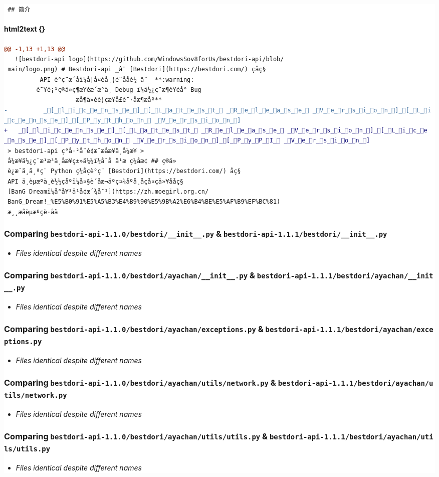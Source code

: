 ```diff
 ## 简介
```

#### html2text {}

```diff
@@ -1,13 +1,13 @@
   ![bestdori-api logo](https://github.com/WindowsSov8forUs/bestdori-api/blob/
 main/logo.png) # Bestdori-api _â¨ [Bestdori](https://bestdori.com/) çåç§
          API è°ç¨æ´åï¼å¦å¤éå¸¦é¨ååè½ â¨_ **:warning:
         è¯¥é¡¹ç®ä»ç¶æ¥éæ´æ°ä¸ Debug ï¼ä½¿ç¨æ¶è¥éå° Bug
                    æå¶ä»éè¦çæ¥å£è¯·åæ¶æåº**
-          _[_l_i_c_e_n_s_e_]_[_L_a_t_e_s_t_ _R_e_l_e_a_s_e_ _V_e_r_s_i_o_n_]_[_L_i_c_e_n_s_e_]_[_P_y_t_h_o_n_ _V_e_r_s_i_o_n_]
+   _[_l_i_c_e_n_s_e_]_[_L_a_t_e_s_t_ _R_e_l_e_a_s_e_ _V_e_r_s_i_o_n_]_[_L_i_c_e_n_s_e_]_[_P_y_t_h_o_n_ _V_e_r_s_i_o_n_]_[_P_y_P_I_ _V_e_r_s_i_o_n_]
 > bestdori-api ç°å·²å¨é¢æ¯æåæ­¥ä¸å¼æ­¥ >
 å¼æ­¥ä½¿ç¨æ¹æ³ä¸åæ­¥ç±»ä¼¼ï¼å¯å ä¹æ ç¼åæ¢ ## ç®ä»
 è¿æ¯ä¸ä¸ªç¨ Python ç¼åçè°ç¨ [Bestdori](https://bestdori.com/) åç§
 API ä¸èµæºä¸è½½çåºï¼å¤§è´åæ¬äºç¤¾åºå¸å­çå¤çä»¥ååç§
 [BanG Dreamï¼å°å¥³ä¹å¢æ´¾å¯¹](https://zh.moegirl.org.cn/
 BanG_Dream!_%E5%B0%91%E5%A5%B3%E4%B9%90%E5%9B%A2%E6%B4%BE%E5%AF%B9%EF%BC%81)
 æ¸¸æåèµæºçè·åã
```

### Comparing `bestdori-api-1.1.0/bestdori/__init__.py` & `bestdori-api-1.1.1/bestdori/__init__.py`

 * *Files identical despite different names*

### Comparing `bestdori-api-1.1.0/bestdori/ayachan/__init__.py` & `bestdori-api-1.1.1/bestdori/ayachan/__init__.py`

 * *Files identical despite different names*

### Comparing `bestdori-api-1.1.0/bestdori/ayachan/exceptions.py` & `bestdori-api-1.1.1/bestdori/ayachan/exceptions.py`

 * *Files identical despite different names*

### Comparing `bestdori-api-1.1.0/bestdori/ayachan/utils/network.py` & `bestdori-api-1.1.1/bestdori/ayachan/utils/network.py`

 * *Files identical despite different names*

### Comparing `bestdori-api-1.1.0/bestdori/ayachan/utils/utils.py` & `bestdori-api-1.1.1/bestdori/ayachan/utils/utils.py`

 * *Files identical despite different names*
